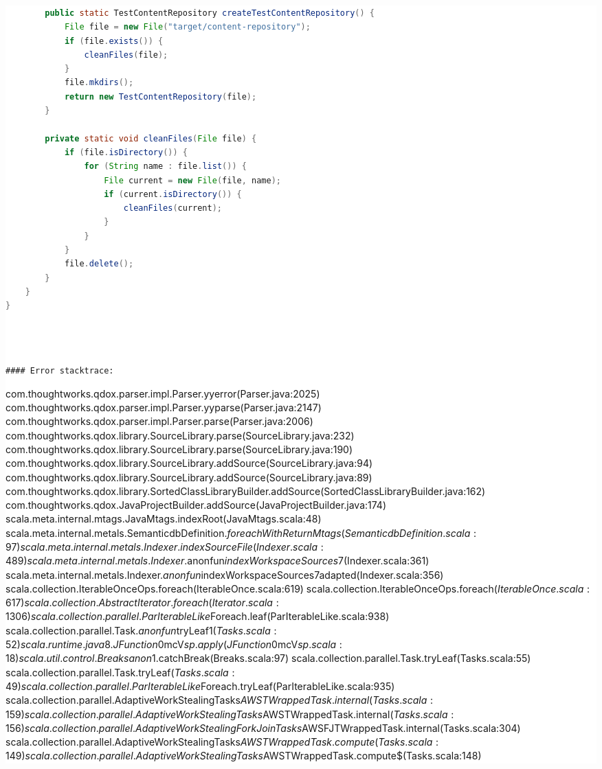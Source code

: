 ```java
        public static TestContentRepository createTestContentRepository() {
            File file = new File("target/content-repository");
            if (file.exists()) {
                cleanFiles(file);
            }
            file.mkdirs();
            return new TestContentRepository(file);
        }

        private static void cleanFiles(File file) {
            if (file.isDirectory()) {
                for (String name : file.list()) {
                    File current = new File(file, name);
                    if (current.isDirectory()) {
                        cleanFiles(current);
                    }
                }
            }
            file.delete();
        }
    }
}
```

```



#### Error stacktrace:

```
com.thoughtworks.qdox.parser.impl.Parser.yyerror(Parser.java:2025)
	com.thoughtworks.qdox.parser.impl.Parser.yyparse(Parser.java:2147)
	com.thoughtworks.qdox.parser.impl.Parser.parse(Parser.java:2006)
	com.thoughtworks.qdox.library.SourceLibrary.parse(SourceLibrary.java:232)
	com.thoughtworks.qdox.library.SourceLibrary.parse(SourceLibrary.java:190)
	com.thoughtworks.qdox.library.SourceLibrary.addSource(SourceLibrary.java:94)
	com.thoughtworks.qdox.library.SourceLibrary.addSource(SourceLibrary.java:89)
	com.thoughtworks.qdox.library.SortedClassLibraryBuilder.addSource(SortedClassLibraryBuilder.java:162)
	com.thoughtworks.qdox.JavaProjectBuilder.addSource(JavaProjectBuilder.java:174)
	scala.meta.internal.mtags.JavaMtags.indexRoot(JavaMtags.scala:48)
	scala.meta.internal.metals.SemanticdbDefinition$.foreachWithReturnMtags(SemanticdbDefinition.scala:97)
	scala.meta.internal.metals.Indexer.indexSourceFile(Indexer.scala:489)
	scala.meta.internal.metals.Indexer.$anonfun$indexWorkspaceSources$7(Indexer.scala:361)
	scala.meta.internal.metals.Indexer.$anonfun$indexWorkspaceSources$7$adapted(Indexer.scala:356)
	scala.collection.IterableOnceOps.foreach(IterableOnce.scala:619)
	scala.collection.IterableOnceOps.foreach$(IterableOnce.scala:617)
	scala.collection.AbstractIterator.foreach(Iterator.scala:1306)
	scala.collection.parallel.ParIterableLike$Foreach.leaf(ParIterableLike.scala:938)
	scala.collection.parallel.Task.$anonfun$tryLeaf$1(Tasks.scala:52)
	scala.runtime.java8.JFunction0$mcV$sp.apply(JFunction0$mcV$sp.scala:18)
	scala.util.control.Breaks$$anon$1.catchBreak(Breaks.scala:97)
	scala.collection.parallel.Task.tryLeaf(Tasks.scala:55)
	scala.collection.parallel.Task.tryLeaf$(Tasks.scala:49)
	scala.collection.parallel.ParIterableLike$Foreach.tryLeaf(ParIterableLike.scala:935)
	scala.collection.parallel.AdaptiveWorkStealingTasks$AWSTWrappedTask.internal(Tasks.scala:159)
	scala.collection.parallel.AdaptiveWorkStealingTasks$AWSTWrappedTask.internal$(Tasks.scala:156)
	scala.collection.parallel.AdaptiveWorkStealingForkJoinTasks$AWSFJTWrappedTask.internal(Tasks.scala:304)
	scala.collection.parallel.AdaptiveWorkStealingTasks$AWSTWrappedTask.compute(Tasks.scala:149)
	scala.collection.parallel.AdaptiveWorkStealingTasks$AWSTWrappedTask.compute$(Tasks.scala:148)